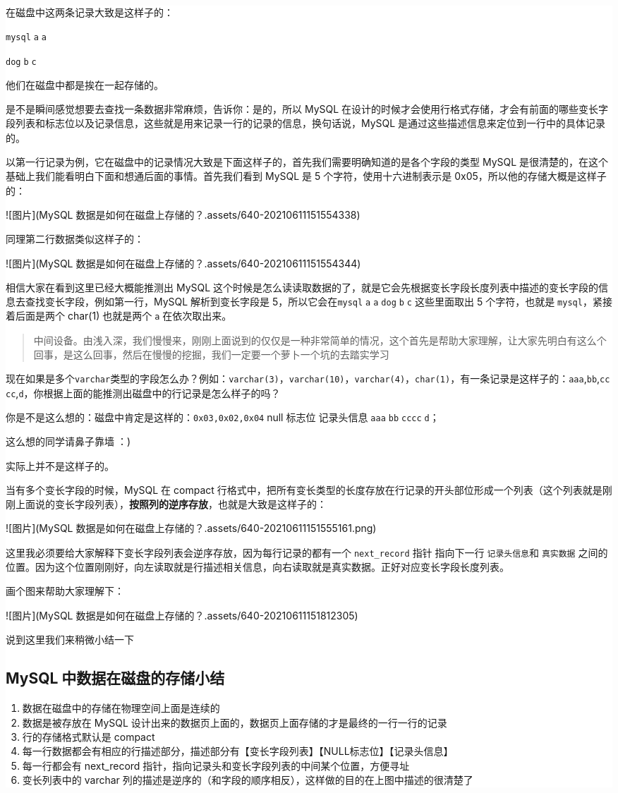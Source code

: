 在磁盘中这两条记录大致是这样子的：

`mysql` `a` `a` 

`dog` `b` `c`

他们在磁盘中都是挨在一起存储的。

是不是瞬间感觉想要去查找一条数据非常麻烦，告诉你：是的，所以 MySQL 在设计的时候才会使用行格式存储，才会有前面的哪些变长字段列表和标志位以及记录信息，这些就是用来记录一行的记录的信息，换句话说，MySQL 是通过这些描述信息来定位到一行中的具体记录的。

以第一行记录为例，它在磁盘中的记录情况大致是下面这样子的，首先我们需要明确知道的是各个字段的类型 MySQL 是很清楚的，在这个基础上我们能看明白下面和想通后面的事情。首先我们看到 MySQL 是 5 个字符，使用十六进制表示是 0x05，所以他的存储大概是这样子的：

![图片](MySQL 数据是如何在磁盘上存储的？.assets/640-20210611151554338)

同理第二行数据类似这样子的：

![图片](MySQL 数据是如何在磁盘上存储的？.assets/640-20210611151554344)

相信大家在看到这里已经大概能推测出 MySQL 这个时候是怎么读读取数据的了，就是它会先根据变长字段长度列表中描述的变长字段的信息去查找变长字段，例如第一行，MySQL 解析到变长字段是 5，所以它会在`mysql` `a` `a` `dog` `b` `c` 这些里面取出 5 个字符，也就是 `mysql`，紧接着后面是两个 char(1) 也就是两个 `a` 在依次取出来。

> 中间设备。由浅入深，我们慢慢来，刚刚上面说到的仅仅是一种非常简单的情况，这个首先是帮助大家理解，让大家先明白有这么个回事，是这么回事，然后在慢慢的挖掘，我们一定要一个萝卜一个坑的去踏实学习

现在如果是多个`varchar`类型的字段怎么办？例如：`varchar(3)`，`varchar(10)`，`varchar(4)`，`char(1)`，有一条记录是这样子的：`aaa`,`bb`,`cccc`,`d`，你根据上面的能推测出磁盘中的行记录是怎么样子的吗？

你是不是这么想的：磁盘中肯定是这样的：`0x03,0x02,0x04` null 标志位 记录头信息 `aaa` `bb` `cccc` `d`；

这么想的同学请鼻子靠墙 ：)

实际上并不是这样子的。

当有多个变长字段的时候，MySQL 在 compact 行格式中，把所有变长类型的长度存放在行记录的开头部位形成一个列表（这个列表就是刚刚上面说的变长字段列表），**按照列的逆序存放**，也就是大致是这样子的：

![图片](MySQL 数据是如何在磁盘上存储的？.assets/640-20210611151555161.png)

这里我必须要给大家解释下变长字段列表会逆序存放，因为每行记录的都有一个 `next_record` 指针 指向下一行 `记录头信息`和 `真实数据` 之间的位置。因为这个位置刚刚好，向左读取就是行描述相关信息，向右读取就是真实数据。正好对应变长字段长度列表。

画个图来帮助大家理解下：

![图片](MySQL 数据是如何在磁盘上存储的？.assets/640-20210611151812305)



说到这里我们来稍微小结一下



## MySQL 中数据在磁盘的存储小结

1. 数据在磁盘中的存储在物理空间上面是连续的
2. 数据是被存放在 MySQL 设计出来的数据页上面的，数据页上面存储的才是最终的一行一行的记录
3. 行的存储格式默认是 compact
4. 每一行数据都会有相应的行描述部分，描述部分有【变长字段列表】【NULL标志位】【记录头信息】
5. 每一行都会有 next_record 指针，指向记录头和变长字段列表的中间某个位置，方便寻址
6. 变长列表中的 varchar 列的描述是逆序的（和字段的顺序相反），这样做的目的在上图中描述的很清楚了
